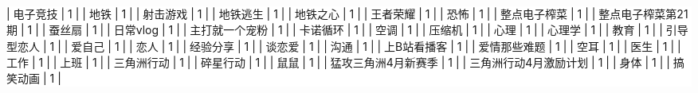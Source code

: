 | 电子竞技 | 1 |
| 地铁 | 1 |
| 射击游戏 | 1 |
| 地铁逃生 | 1 |
| 地铁之心 | 1 |
| 王者荣耀 | 1 |
| 恐怖 | 1 |
| 整点电子榨菜 | 1 |
| 整点电子榨菜第21期 | 1 |
| 蚕丝扇 | 1 |
| 日常vlog | 1 |
| 主打就一个宠粉 | 1 |
| 卡诺循环 | 1 |
| 空调 | 1 |
| 压缩机 | 1 |
| 心理 | 1 |
| 心理学 | 1 |
| 教育 | 1 |
| 引导型恋人 | 1 |
| 爱自己 | 1 |
| 恋人 | 1 |
| 经验分享 | 1 |
| 谈恋爱 | 1 |
| 沟通 | 1 |
| 上B站看播客 | 1 |
| 爱情那些难题 | 1 |
| 空耳 | 1 |
| 医生 | 1 |
| 工作 | 1 |
| 上班 | 1 |
| 三角洲行动 | 1 |
| 碎星行动 | 1 |
| 鼠鼠 | 1 |
| 猛攻三角洲4月新赛季 | 1 |
| 三角洲行动4月激励计划 | 1 |
| 身体 | 1 |
| 搞笑动画 | 1 |